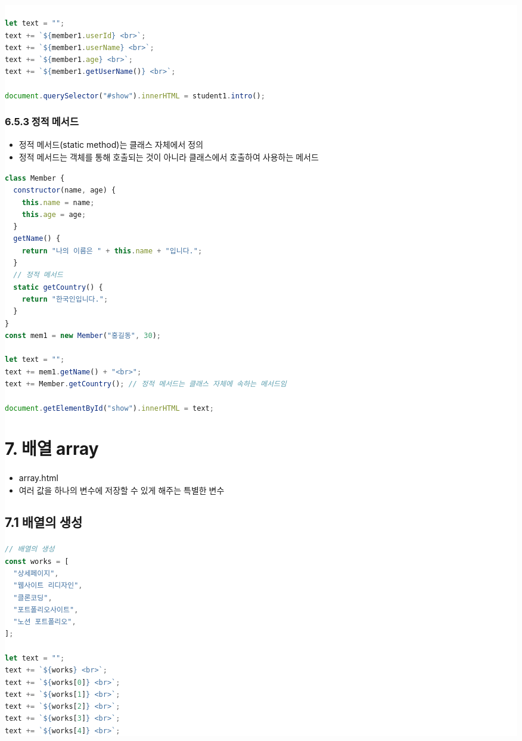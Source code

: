 ```js

let text = "";
text += `${member1.userId} <br>`;
text += `${member1.userName} <br>`;
text += `${member1.age} <br>`;
text += `${member1.getUserName()} <br>`;

document.querySelector("#show").innerHTML = student1.intro();
```

### 6.5.3 정적 메서드

- 정적 메서드(static method)는 클래스 자체에서 정의
- 정적 메서드는 객체를 통해 호출되는 것이 아니라 클래스에서 호출하여 사용하는 메서드

```js
class Member {
  constructor(name, age) {
    this.name = name;
    this.age = age;
  }
  getName() {
    return "나의 이름은 " + this.name + "입니다.";
  }
  // 정적 메서드
  static getCountry() {
    return "한국인입니다.";
  }
}
const mem1 = new Member("홍길동", 30);

let text = "";
text += mem1.getName() + "<br>";
text += Member.getCountry(); // 정적 메서드는 클래스 자체에 속하는 메서드임

document.getElementById("show").innerHTML = text;
```

# 7. 배열 array

- array.html
- 여러 값을 하나의 변수에 저장할 수 있게 해주는 특별한 변수

## 7.1 배열의 생성

```js
// 배열의 생성
const works = [
  "상세페이지",
  "웹사이트 리디자인",
  "클론코딩",
  "포트폴리오사이트",
  "노션 포트폴리오",
];

let text = "";
text += `${works} <br>`;
text += `${works[0]} <br>`;
text += `${works[1]} <br>`;
text += `${works[2]} <br>`;
text += `${works[3]} <br>`;
text += `${works[4]} <br>`;

```